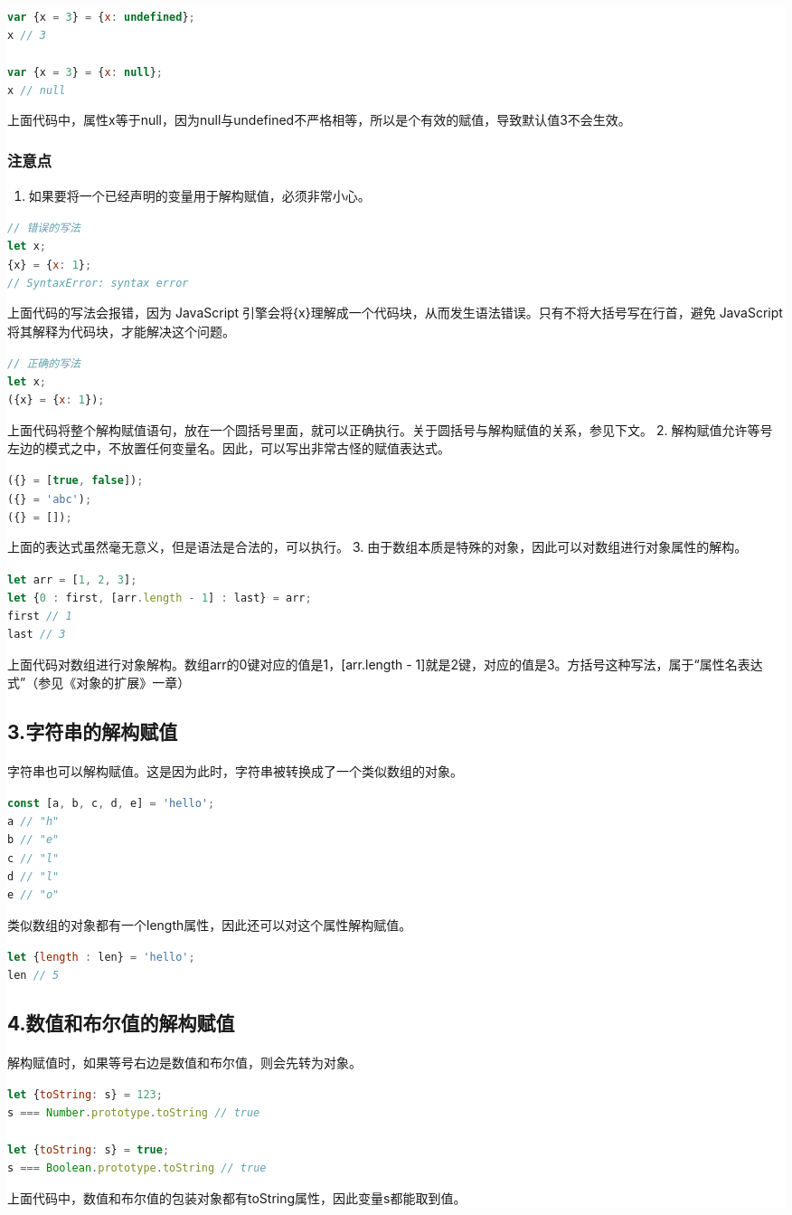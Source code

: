 ```js
var {x = 3} = {x: undefined};
x // 3

var {x = 3} = {x: null};
x // null
```
上面代码中，属性x等于null，因为null与undefined不严格相等，所以是个有效的赋值，导致默认值3不会生效。
### 注意点
1. 如果要将一个已经声明的变量用于解构赋值，必须非常小心。
```js
// 错误的写法
let x;
{x} = {x: 1};
// SyntaxError: syntax error
```
上面代码的写法会报错，因为 JavaScript 引擎会将{x}理解成一个代码块，从而发生语法错误。只有不将大括号写在行首，避免 JavaScript 将其解释为代码块，才能解决这个问题。
```js
// 正确的写法
let x;
({x} = {x: 1});
```
上面代码将整个解构赋值语句，放在一个圆括号里面，就可以正确执行。关于圆括号与解构赋值的关系，参见下文。
2. 解构赋值允许等号左边的模式之中，不放置任何变量名。因此，可以写出非常古怪的赋值表达式。
```js
({} = [true, false]);
({} = 'abc');
({} = []);
```
上面的表达式虽然毫无意义，但是语法是合法的，可以执行。
3. 由于数组本质是特殊的对象，因此可以对数组进行对象属性的解构。
```js
let arr = [1, 2, 3];
let {0 : first, [arr.length - 1] : last} = arr;
first // 1
last // 3
```
上面代码对数组进行对象解构。数组arr的0键对应的值是1，[arr.length - 1]就是2键，对应的值是3。方括号这种写法，属于“属性名表达式”（参见《对象的扩展》一章）
## 3.字符串的解构赋值
字符串也可以解构赋值。这是因为此时，字符串被转换成了一个类似数组的对象。
```js
const [a, b, c, d, e] = 'hello';
a // "h"
b // "e"
c // "l"
d // "l"
e // "o"
```
类似数组的对象都有一个length属性，因此还可以对这个属性解构赋值。
```js
let {length : len} = 'hello';
len // 5
```
## 4.数值和布尔值的解构赋值
解构赋值时，如果等号右边是数值和布尔值，则会先转为对象。
```js
let {toString: s} = 123;
s === Number.prototype.toString // true

let {toString: s} = true;
s === Boolean.prototype.toString // true
```
上面代码中，数值和布尔值的包装对象都有toString属性，因此变量s都能取到值。
